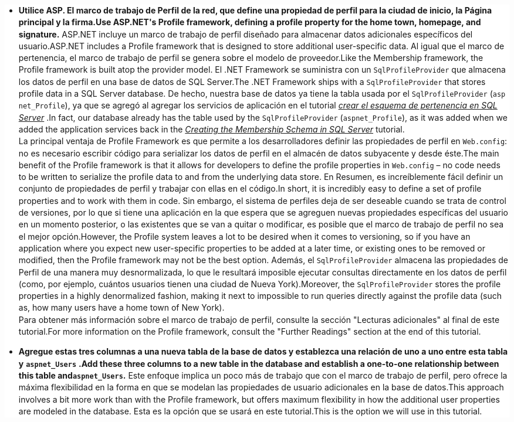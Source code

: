 - <span data-ttu-id="4e3a9-199">**Utilice ASP. El marco de trabajo de Perfil de la red, que define una propiedad de perfil para la ciudad de inicio, la Página principal y la firma.**</span><span class="sxs-lookup"><span data-stu-id="4e3a9-199">**Use ASP.NET's Profile framework, defining a profile property for the home town, homepage, and signature.**</span></span> <span data-ttu-id="4e3a9-200">ASP.NET incluye un marco de trabajo de perfil diseñado para almacenar datos adicionales específicos del usuario.</span><span class="sxs-lookup"><span data-stu-id="4e3a9-200">ASP.NET includes a Profile framework that is designed to store additional user-specific data.</span></span> <span data-ttu-id="4e3a9-201">Al igual que el marco de pertenencia, el marco de trabajo de perfil se genera sobre el modelo de proveedor.</span><span class="sxs-lookup"><span data-stu-id="4e3a9-201">Like the Membership framework, the Profile framework is built atop the provider model.</span></span> <span data-ttu-id="4e3a9-202">El .NET Framework se suministra con un `SqlProfileProvider` que almacena los datos de perfil en una base de datos de SQL Server.</span><span class="sxs-lookup"><span data-stu-id="4e3a9-202">The .NET Framework ships with a `SqlProfileProvider` that stores profile data in a SQL Server database.</span></span> <span data-ttu-id="4e3a9-203">De hecho, nuestra base de datos ya tiene la tabla usada por el `SqlProfileProvider` (`aspnet_Profile`), ya que se agregó al agregar los servicios de aplicación en el tutorial [*crear el esquema de pertenencia en SQL Server*](creating-the-membership-schema-in-sql-server-vb.md) .</span><span class="sxs-lookup"><span data-stu-id="4e3a9-203">In fact, our database already has the table used by the `SqlProfileProvider` (`aspnet_Profile`), as it was added when we added the application services back in the [*Creating the Membership Schema in SQL Server*](creating-the-membership-schema-in-sql-server-vb.md) tutorial.</span></span>   
  <span data-ttu-id="4e3a9-204">La principal ventaja de Profile Framework es que permite a los desarrolladores definir las propiedades de perfil en `Web.config`: no es necesario escribir código para serializar los datos de perfil en el almacén de datos subyacente y desde éste.</span><span class="sxs-lookup"><span data-stu-id="4e3a9-204">The main benefit of the Profile framework is that it allows for developers to define the profile properties in `Web.config` – no code needs to be written to serialize the profile data to and from the underlying data store.</span></span> <span data-ttu-id="4e3a9-205">En Resumen, es increíblemente fácil definir un conjunto de propiedades de perfil y trabajar con ellas en el código.</span><span class="sxs-lookup"><span data-stu-id="4e3a9-205">In short, it is incredibly easy to define a set of profile properties and to work with them in code.</span></span> <span data-ttu-id="4e3a9-206">Sin embargo, el sistema de perfiles deja de ser deseable cuando se trata de control de versiones, por lo que si tiene una aplicación en la que espera que se agreguen nuevas propiedades específicas del usuario en un momento posterior, o las existentes que se van a quitar o modificar, es posible que el marco de trabajo de perfil no sea el  mejor opción.</span><span class="sxs-lookup"><span data-stu-id="4e3a9-206">However, the Profile system leaves a lot to be desired when it comes to versioning, so if you have an application where you expect new user-specific properties to be added at a later time, or existing ones to be removed or modified, then the Profile framework may not be the best option.</span></span> <span data-ttu-id="4e3a9-207">Además, el `SqlProfileProvider` almacena las propiedades de Perfil de una manera muy desnormalizada, lo que le resultará imposible ejecutar consultas directamente en los datos de perfil (como, por ejemplo, cuántos usuarios tienen una ciudad de Nueva York).</span><span class="sxs-lookup"><span data-stu-id="4e3a9-207">Moreover, the `SqlProfileProvider` stores the profile properties in a highly denormalized fashion, making it next to impossible to run queries directly against the profile data (such as, how many users have a home town of New York).</span></span>   
  <span data-ttu-id="4e3a9-208">Para obtener más información sobre el marco de trabajo de perfil, consulte la sección "Lecturas adicionales" al final de este tutorial.</span><span class="sxs-lookup"><span data-stu-id="4e3a9-208">For more information on the Profile framework, consult the "Further Readings" section at the end of this tutorial.</span></span>

- <span data-ttu-id="4e3a9-209"><strong>Agregue estas tres columnas a una nueva tabla de la base de datos y establezca una relación de uno a uno entre esta tabla y</strong> <strong>`aspnet_Users`</strong> <strong>.</strong></span><span class="sxs-lookup"><span data-stu-id="4e3a9-209"><strong>Add these three columns to a new table in the database and establish a one-to-one relationship between this table and</strong><strong>`aspnet_Users`</strong><strong>.</strong></span></span> <span data-ttu-id="4e3a9-210">Este enfoque implica un poco más de trabajo que con el marco de trabajo de perfil, pero ofrece la máxima flexibilidad en la forma en que se modelan las propiedades de usuario adicionales en la base de datos.</span><span class="sxs-lookup"><span data-stu-id="4e3a9-210">This approach involves a bit more work than with the Profile framework, but offers maximum flexibility in how the additional user properties are modeled in the database.</span></span> <span data-ttu-id="4e3a9-211">Esta es la opción que se usará en este tutorial.</span><span class="sxs-lookup"><span data-stu-id="4e3a9-211">This is the option we will use in this tutorial.</span></span>
